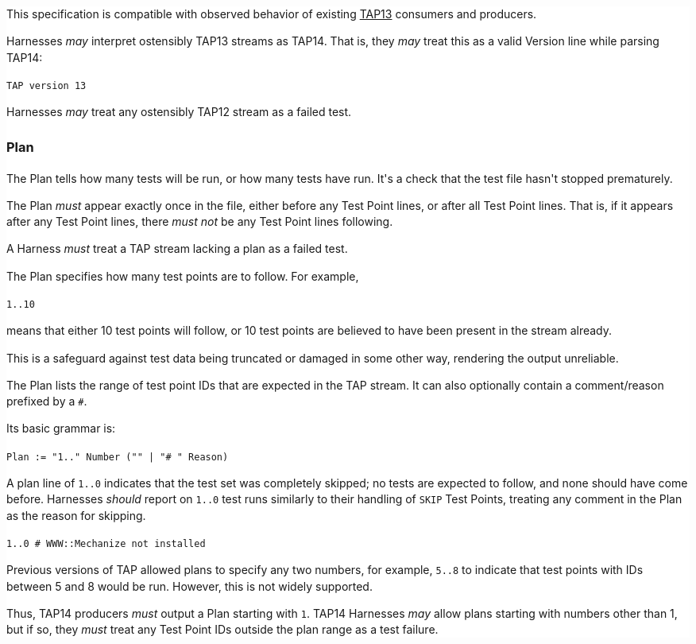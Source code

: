 This specification is compatible with observed behavior of existing
[TAP13](https://testanything.org/tap-version-13-specification.html) consumers
and producers.

Harnesses _may_ interpret ostensibly TAP13 streams as TAP14.  That is, they
_may_ treat this as a valid Version line while parsing TAP14:

```tap
TAP version 13
```

Harnesses _may_ treat any ostensibly TAP12 stream as a failed test.

### Plan

The Plan tells how many tests will be run, or how many tests have run. It's
a check that the test file hasn't stopped prematurely.

The Plan _must_ appear exactly once in the file, either before any Test
Point lines, or after all Test Point lines.  That is, if it appears after
any Test Point lines, there _must not_ be any Test Point lines following.

A Harness _must_ treat a TAP stream lacking a plan as a failed test.

The Plan specifies how many test points are to follow. For example,

```tap
1..10
```

means that either 10 test points will follow, or 10 test points are
believed to have been present in the stream already.

This is a safeguard against test data being truncated or damaged in some
other way, rendering the output unreliable.

The Plan lists the range of test point IDs that are expected in the TAP
stream.  It can also optionally contain a comment/reason prefixed by a `#`.

Its basic grammar is:

```ebnf
Plan := "1.." Number ("" | "# " Reason)
```

A plan line of `1..0` indicates that the test set was completely skipped;
no tests are expected to follow, and none should have come before.
Harnesses _should_ report on `1..0` test runs similarly to their handling
of `SKIP` Test Points, treating any comment in the Plan as the reason for
skipping.

```tap
1..0 # WWW::Mechanize not installed
```

Previous versions of TAP allowed plans to specify any two numbers, for
example, `5..8` to indicate that test points with IDs between 5 and 8 would
be run.  However, this is not widely supported.

Thus, TAP14 producers _must_ output a Plan starting with `1`.  TAP14
Harnesses _may_ allow plans starting with numbers other than 1, but if so,
they _must_ treat any Test Point IDs outside the plan range as a test
failure.
